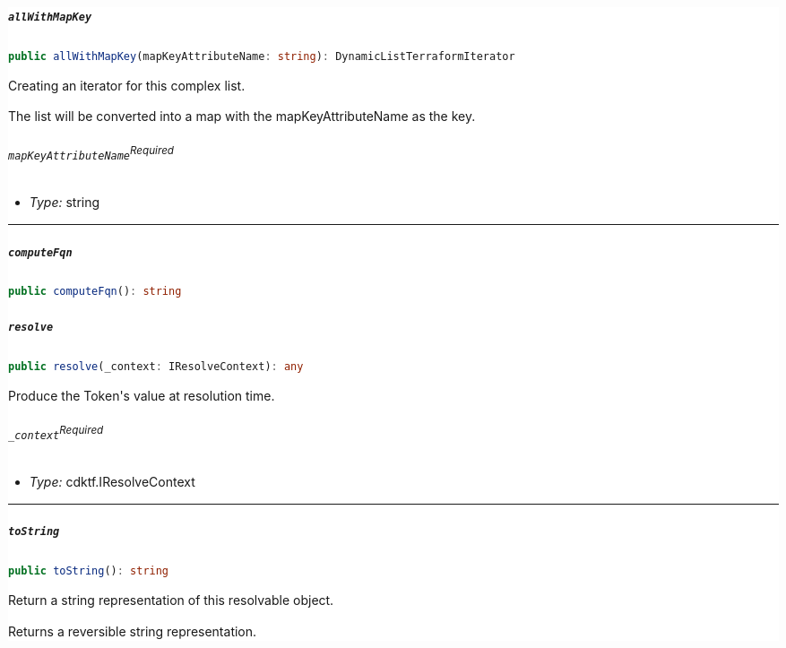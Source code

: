
##### `allWithMapKey` <a name="allWithMapKey" id="@cdktf/provider-azuread.dataAzureadGroup.DataAzureadGroupDynamicMembershipList.allWithMapKey"></a>

```typescript
public allWithMapKey(mapKeyAttributeName: string): DynamicListTerraformIterator
```

Creating an iterator for this complex list.

The list will be converted into a map with the mapKeyAttributeName as the key.

###### `mapKeyAttributeName`<sup>Required</sup> <a name="mapKeyAttributeName" id="@cdktf/provider-azuread.dataAzureadGroup.DataAzureadGroupDynamicMembershipList.allWithMapKey.parameter.mapKeyAttributeName"></a>

- *Type:* string

---

##### `computeFqn` <a name="computeFqn" id="@cdktf/provider-azuread.dataAzureadGroup.DataAzureadGroupDynamicMembershipList.computeFqn"></a>

```typescript
public computeFqn(): string
```

##### `resolve` <a name="resolve" id="@cdktf/provider-azuread.dataAzureadGroup.DataAzureadGroupDynamicMembershipList.resolve"></a>

```typescript
public resolve(_context: IResolveContext): any
```

Produce the Token's value at resolution time.

###### `_context`<sup>Required</sup> <a name="_context" id="@cdktf/provider-azuread.dataAzureadGroup.DataAzureadGroupDynamicMembershipList.resolve.parameter._context"></a>

- *Type:* cdktf.IResolveContext

---

##### `toString` <a name="toString" id="@cdktf/provider-azuread.dataAzureadGroup.DataAzureadGroupDynamicMembershipList.toString"></a>

```typescript
public toString(): string
```

Return a string representation of this resolvable object.

Returns a reversible string representation.
